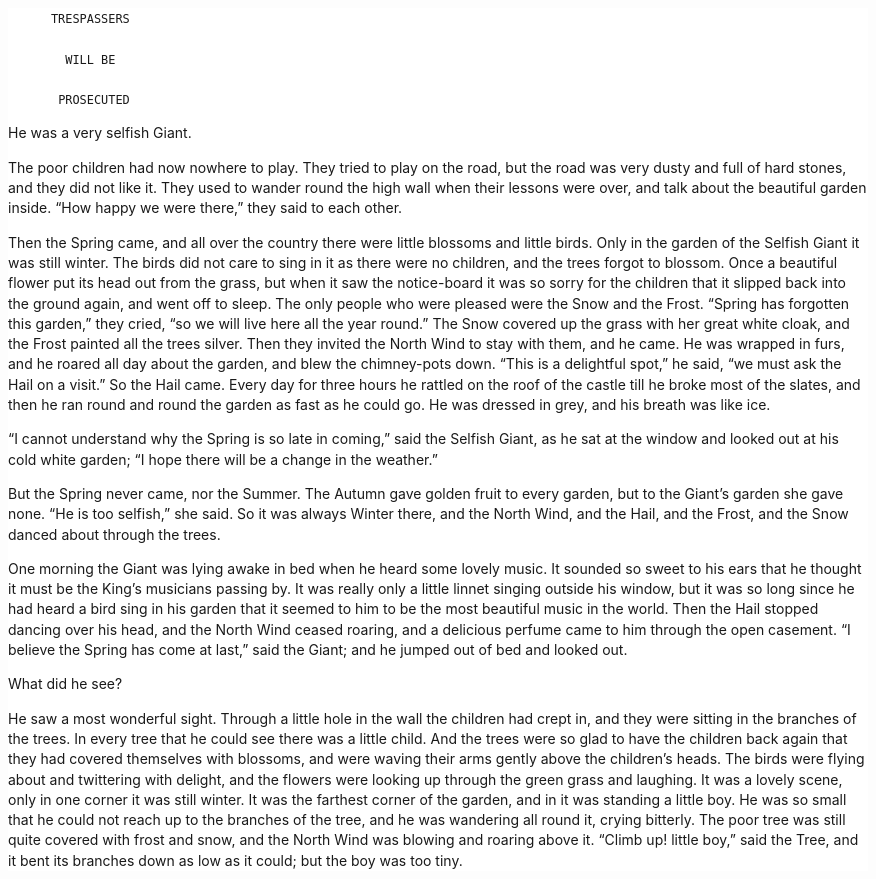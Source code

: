           TRESPASSERS

            WILL BE

           PROSECUTED

He was a very selfish Giant.

The poor children had now nowhere to play.  They tried to play on the
road, but the road was very dusty and full of hard stones, and they did
not like it.  They used to wander round the high wall when their lessons
were over, and talk about the beautiful garden inside.  “How happy we
were there,” they said to each other.

Then the Spring came, and all over the country there were little blossoms
and little birds.  Only in the garden of the Selfish Giant it was still
winter.  The birds did not care to sing in it as there were no children,
and the trees forgot to blossom.  Once a beautiful flower put its head
out from the grass, but when it saw the notice-board it was so sorry for
the children that it slipped back into the ground again, and went off to
sleep.  The only people who were pleased were the Snow and the Frost.
“Spring has forgotten this garden,” they cried, “so we will live here all
the year round.”  The Snow covered up the grass with her great white
cloak, and the Frost painted all the trees silver.  Then they invited the
North Wind to stay with them, and he came.  He was wrapped in furs, and
he roared all day about the garden, and blew the chimney-pots down.
“This is a delightful spot,” he said, “we must ask the Hail on a visit.”
So the Hail came.  Every day for three hours he rattled on the roof of
the castle till he broke most of the slates, and then he ran round and
round the garden as fast as he could go.  He was dressed in grey, and his
breath was like ice.

“I cannot understand why the Spring is so late in coming,” said the
Selfish Giant, as he sat at the window and looked out at his cold white
garden; “I hope there will be a change in the weather.”

But the Spring never came, nor the Summer.  The Autumn gave golden fruit
to every garden, but to the Giant’s garden she gave none.  “He is too
selfish,” she said.  So it was always Winter there, and the North Wind,
and the Hail, and the Frost, and the Snow danced about through the trees.

One morning the Giant was lying awake in bed when he heard some lovely
music.  It sounded so sweet to his ears that he thought it must be the
King’s musicians passing by.  It was really only a little linnet singing
outside his window, but it was so long since he had heard a bird sing in
his garden that it seemed to him to be the most beautiful music in the
world.  Then the Hail stopped dancing over his head, and the North Wind
ceased roaring, and a delicious perfume came to him through the open
casement.  “I believe the Spring has come at last,” said the Giant; and
he jumped out of bed and looked out.

What did he see?

He saw a most wonderful sight.  Through a little hole in the wall the
children had crept in, and they were sitting in the branches of the
trees.  In every tree that he could see there was a little child.  And
the trees were so glad to have the children back again that they had
covered themselves with blossoms, and were waving their arms gently above
the children’s heads.  The birds were flying about and twittering with
delight, and the flowers were looking up through the green grass and
laughing.  It was a lovely scene, only in one corner it was still winter.
It was the farthest corner of the garden, and in it was standing a little
boy.  He was so small that he could not reach up to the branches of the
tree, and he was wandering all round it, crying bitterly.  The poor tree
was still quite covered with frost and snow, and the North Wind was
blowing and roaring above it.  “Climb up! little boy,” said the Tree, and
it bent its branches down as low as it could; but the boy was too tiny.
